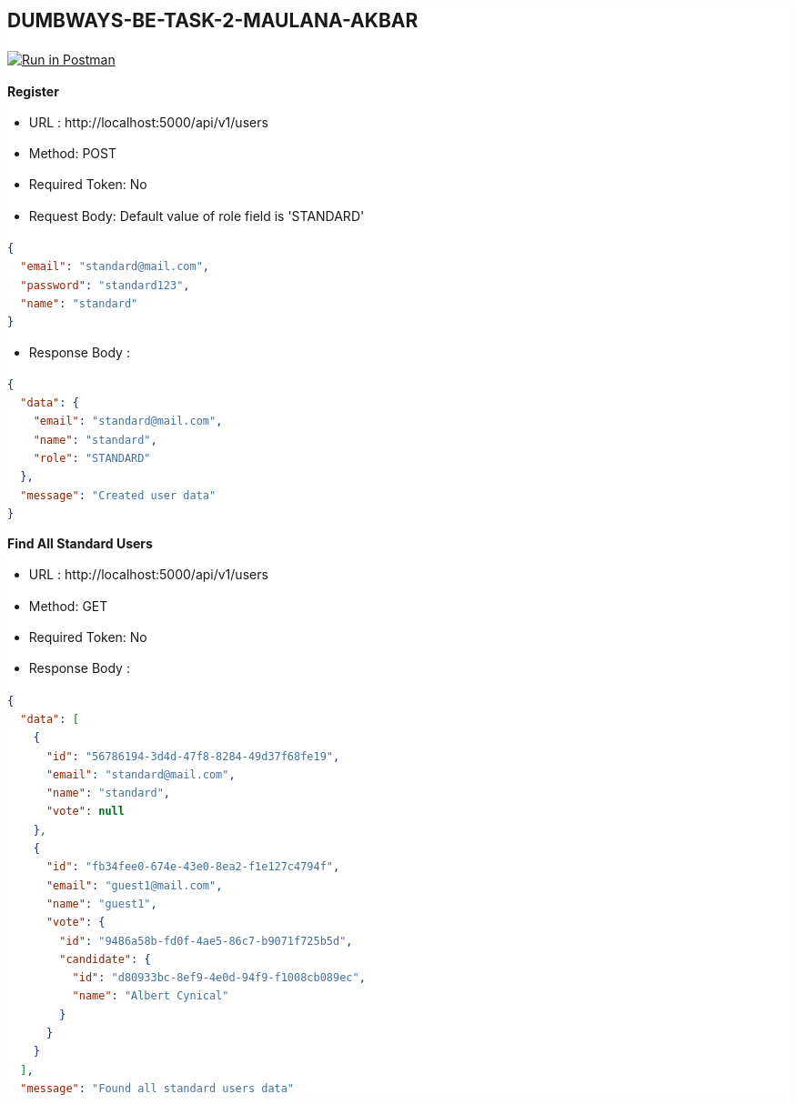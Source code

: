 <h2>DUMBWAYS-BE-TASK-2-MAULANA-AKBAR</h2>

[![Run in Postman](https://run.pstmn.io/button.svg)](https://app.getpostman.com/run-collection/24552207-cbb651fb-32ec-43b9-88d0-62047a9d4a37?action=collection%2Ffork&source=rip_markdown&collection-url=entityId%3D24552207-cbb651fb-32ec-43b9-88d0-62047a9d4a37%26entityType%3Dcollection%26workspaceId%3D85d21805-694f-4c64-a0db-4cdc1da5da5c)

**Register**

- URL : http://localhost:5000/api/v1/users

- Method: POST

- Required Token: No

- Request Body: Default value of role field is 'STANDARD'

```json
{
  "email": "standard@mail.com",
  "password": "standard123",
  "name": "standard"
}
```

- Response Body :

```json
{
  "data": {
    "email": "standard@mail.com",
    "name": "standard",
    "role": "STANDARD"
  },
  "message": "Created user data"
}
```

**Find All Standard Users**

- URL : http://localhost:5000/api/v1/users

- Method: GET

- Required Token: No

- Response Body :

```json
{
  "data": [
    {
      "id": "56786194-3d4d-47f8-8284-49d37f68fe19",
      "email": "standard@mail.com",
      "name": "standard",
      "vote": null
    },
    {
      "id": "fb34fee0-674e-43e0-8ea2-f1e127c4794f",
      "email": "guest1@mail.com",
      "name": "guest1",
      "vote": {
        "id": "9486a58b-fd0f-4ae5-86c7-b9071f725b5d",
        "candidate": {
          "id": "d80933bc-8ef9-4e0d-94f9-f1008cb089ec",
          "name": "Albert Cynical"
        }
      }
    }
  ],
  "message": "Found all standard users data"
```